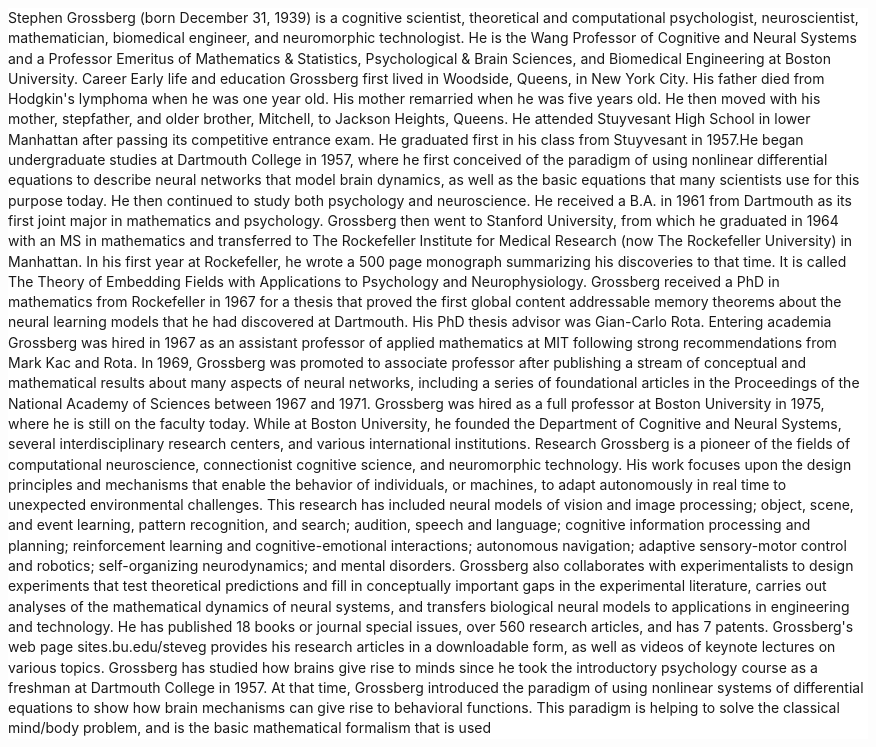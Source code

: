 Stephen Grossberg (born December 31, 1939) is a cognitive scientist,
theoretical and computational psychologist, neuroscientist,
mathematician, biomedical engineer, and neuromorphic technologist. He is
the Wang Professor of Cognitive and Neural Systems and a Professor
Emeritus of Mathematics & Statistics, Psychological & Brain Sciences,
and Biomedical Engineering at Boston University. Career Early life and
education Grossberg first lived in Woodside, Queens, in New York City.
His father died from Hodgkin\'s lymphoma when he was one year old. His
mother remarried when he was five years old. He then moved with his
mother, stepfather, and older brother, Mitchell, to Jackson Heights,
Queens. He attended Stuyvesant High School in lower Manhattan after
passing its competitive entrance exam. He graduated first in his class
from Stuyvesant in 1957.He began undergraduate studies at Dartmouth
College in 1957, where he first conceived of the paradigm of using
nonlinear differential equations to describe neural networks that model
brain dynamics, as well as the basic equations that many scientists use
for this purpose today. He then continued to study both psychology and
neuroscience. He received a B.A. in 1961 from Dartmouth as its first
joint major in mathematics and psychology. Grossberg then went to
Stanford University, from which he graduated in 1964 with an MS in
mathematics and transferred to The Rockefeller Institute for Medical
Research (now The Rockefeller University) in Manhattan. In his first
year at Rockefeller, he wrote a 500 page monograph summarizing his
discoveries to that time. It is called The Theory of Embedding Fields
with Applications to Psychology and Neurophysiology. Grossberg received
a PhD in mathematics from Rockefeller in 1967 for a thesis that proved
the first global content addressable memory theorems about the neural
learning models that he had discovered at Dartmouth. His PhD thesis
advisor was Gian-Carlo Rota. Entering academia Grossberg was hired in
1967 as an assistant professor of applied mathematics at MIT following
strong recommendations from Mark Kac and Rota. In 1969, Grossberg was
promoted to associate professor after publishing a stream of conceptual
and mathematical results about many aspects of neural networks,
including a series of foundational articles in the Proceedings of the
National Academy of Sciences between 1967 and 1971. Grossberg was hired
as a full professor at Boston University in 1975, where he is still on
the faculty today. While at Boston University, he founded the Department
of Cognitive and Neural Systems, several interdisciplinary research
centers, and various international institutions. Research Grossberg is a
pioneer of the fields of computational neuroscience, connectionist
cognitive science, and neuromorphic technology. His work focuses upon
the design principles and mechanisms that enable the behavior of
individuals, or machines, to adapt autonomously in real time to
unexpected environmental challenges. This research has included neural
models of vision and image processing; object, scene, and event
learning, pattern recognition, and search; audition, speech and
language; cognitive information processing and planning; reinforcement
learning and cognitive-emotional interactions; autonomous navigation;
adaptive sensory-motor control and robotics; self-organizing
neurodynamics; and mental disorders. Grossberg also collaborates with
experimentalists to design experiments that test theoretical predictions
and fill in conceptually important gaps in the experimental literature,
carries out analyses of the mathematical dynamics of neural systems, and
transfers biological neural models to applications in engineering and
technology. He has published 18 books or journal special issues, over
560 research articles, and has 7 patents. Grossberg\'s web page
sites.bu.edu/steveg provides his research articles in a downloadable
form, as well as videos of keynote lectures on various topics. Grossberg
has studied how brains give rise to minds since he took the introductory
psychology course as a freshman at Dartmouth College in 1957. At that
time, Grossberg introduced the paradigm of using nonlinear systems of
differential equations to show how brain mechanisms can give rise to
behavioral functions. This paradigm is helping to solve the classical
mind/body problem, and is the basic mathematical formalism that is used